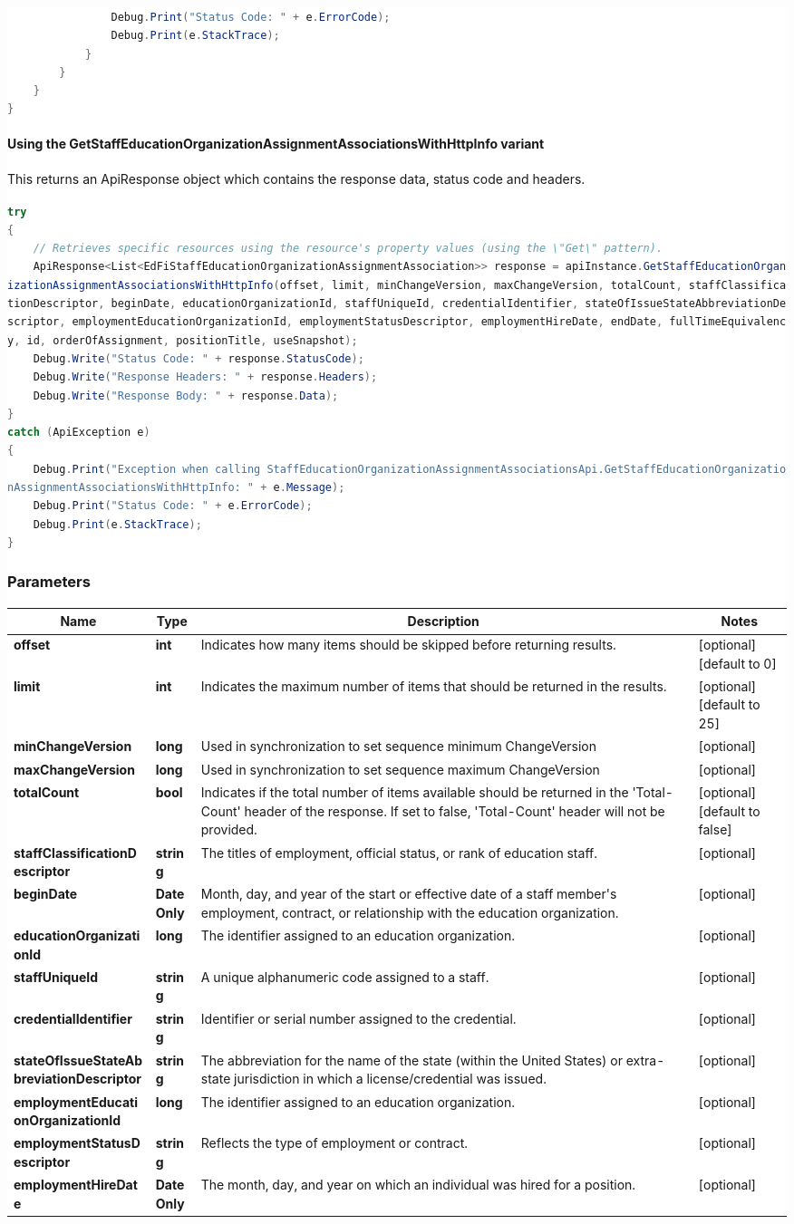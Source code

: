 ```csharp
                Debug.Print("Status Code: " + e.ErrorCode);
                Debug.Print(e.StackTrace);
            }
        }
    }
}
```

#### Using the GetStaffEducationOrganizationAssignmentAssociationsWithHttpInfo variant
This returns an ApiResponse object which contains the response data, status code and headers.

```csharp
try
{
    // Retrieves specific resources using the resource's property values (using the \"Get\" pattern).
    ApiResponse<List<EdFiStaffEducationOrganizationAssignmentAssociation>> response = apiInstance.GetStaffEducationOrganizationAssignmentAssociationsWithHttpInfo(offset, limit, minChangeVersion, maxChangeVersion, totalCount, staffClassificationDescriptor, beginDate, educationOrganizationId, staffUniqueId, credentialIdentifier, stateOfIssueStateAbbreviationDescriptor, employmentEducationOrganizationId, employmentStatusDescriptor, employmentHireDate, endDate, fullTimeEquivalency, id, orderOfAssignment, positionTitle, useSnapshot);
    Debug.Write("Status Code: " + response.StatusCode);
    Debug.Write("Response Headers: " + response.Headers);
    Debug.Write("Response Body: " + response.Data);
}
catch (ApiException e)
{
    Debug.Print("Exception when calling StaffEducationOrganizationAssignmentAssociationsApi.GetStaffEducationOrganizationAssignmentAssociationsWithHttpInfo: " + e.Message);
    Debug.Print("Status Code: " + e.ErrorCode);
    Debug.Print(e.StackTrace);
}
```

### Parameters

| Name | Type | Description | Notes |
|------|------|-------------|-------|
| **offset** | **int** | Indicates how many items should be skipped before returning results. | [optional] [default to 0] |
| **limit** | **int** | Indicates the maximum number of items that should be returned in the results. | [optional] [default to 25] |
| **minChangeVersion** | **long** | Used in synchronization to set sequence minimum ChangeVersion | [optional]  |
| **maxChangeVersion** | **long** | Used in synchronization to set sequence maximum ChangeVersion | [optional]  |
| **totalCount** | **bool** | Indicates if the total number of items available should be returned in the &#39;Total-Count&#39; header of the response.  If set to false, &#39;Total-Count&#39; header will not be provided. | [optional] [default to false] |
| **staffClassificationDescriptor** | **string** | The titles of employment, official status, or rank of education staff. | [optional]  |
| **beginDate** | **DateOnly** | Month, day, and year of the start or effective date of a staff member&#39;s employment, contract, or relationship with the education organization. | [optional]  |
| **educationOrganizationId** | **long** | The identifier assigned to an education organization. | [optional]  |
| **staffUniqueId** | **string** | A unique alphanumeric code assigned to a staff. | [optional]  |
| **credentialIdentifier** | **string** | Identifier or serial number assigned to the credential. | [optional]  |
| **stateOfIssueStateAbbreviationDescriptor** | **string** | The abbreviation for the name of the state (within the United States) or extra-state jurisdiction in which a license/credential was issued. | [optional]  |
| **employmentEducationOrganizationId** | **long** | The identifier assigned to an education organization. | [optional]  |
| **employmentStatusDescriptor** | **string** | Reflects the type of employment or contract. | [optional]  |
| **employmentHireDate** | **DateOnly** | The month, day, and year on which an individual was hired for a position. | [optional]  |